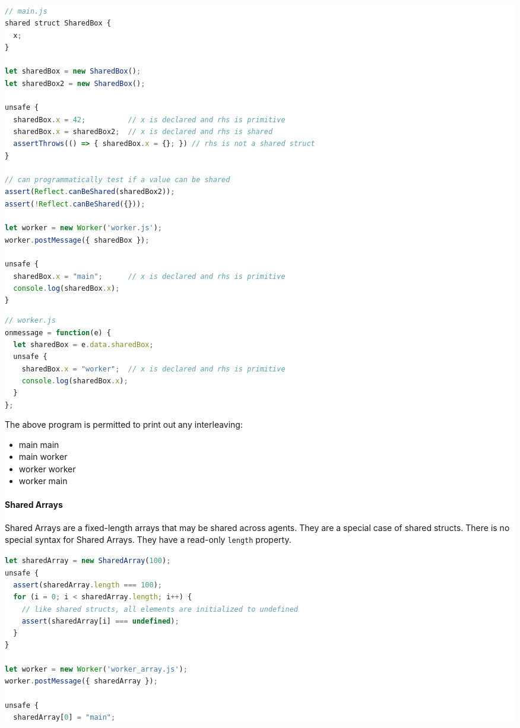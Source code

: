 ```javascript
// main.js
shared struct SharedBox {
  x;
}

let sharedBox = new SharedBox();
let sharedBox2 = new SharedBox();

unsafe {
  sharedBox.x = 42;          // x is declared and rhs is primitive
  sharedBox.x = sharedBox2;  // x is declared and rhs is shared
  assertThrows(() => { sharedBox.x = {}; }) // rhs is not a shared struct
}

// can programmatically test if a value can be shared
assert(Reflect.canBeShared(sharedBox2));
assert(!Reflect.canBeShared({}));

let worker = new Worker('worker.js');
worker.postMessage({ sharedBox });

unsafe {
  sharedBox.x = "main";      // x is declared and rhs is primitive
  console.log(sharedBox.x);
}
```

```javascript
// worker.js
onmessage = function(e) {
  let sharedBox = e.data.sharedBox;
  unsafe {
    sharedBox.x = "worker";  // x is declared and rhs is primitive
    console.log(sharedBox.x);
  }
};
```

The above program is permitted to print out any interleaving:
- main main
- main worker
- worker worker
- worker main

#### Shared Arrays

Shared Arrays are a fixed-length arrays that may be shared across agents. They are a special case of shared structs. There is no special syntax for Shared Arrays. They have a read-only `length` property.

```javascript
let sharedArray = new SharedArray(100);
unsafe {
  assert(sharedArray.length === 100);
  for (i = 0; i < sharedArray.length; i++) {
    // like shared structs, all elements are initialized to undefined
    assert(sharedArray[i] === undefined);
  }
}

let worker = new Worker('worker_array.js');
worker.postMessage({ sharedArray });

unsafe {
  sharedArray[0] = "main";
```